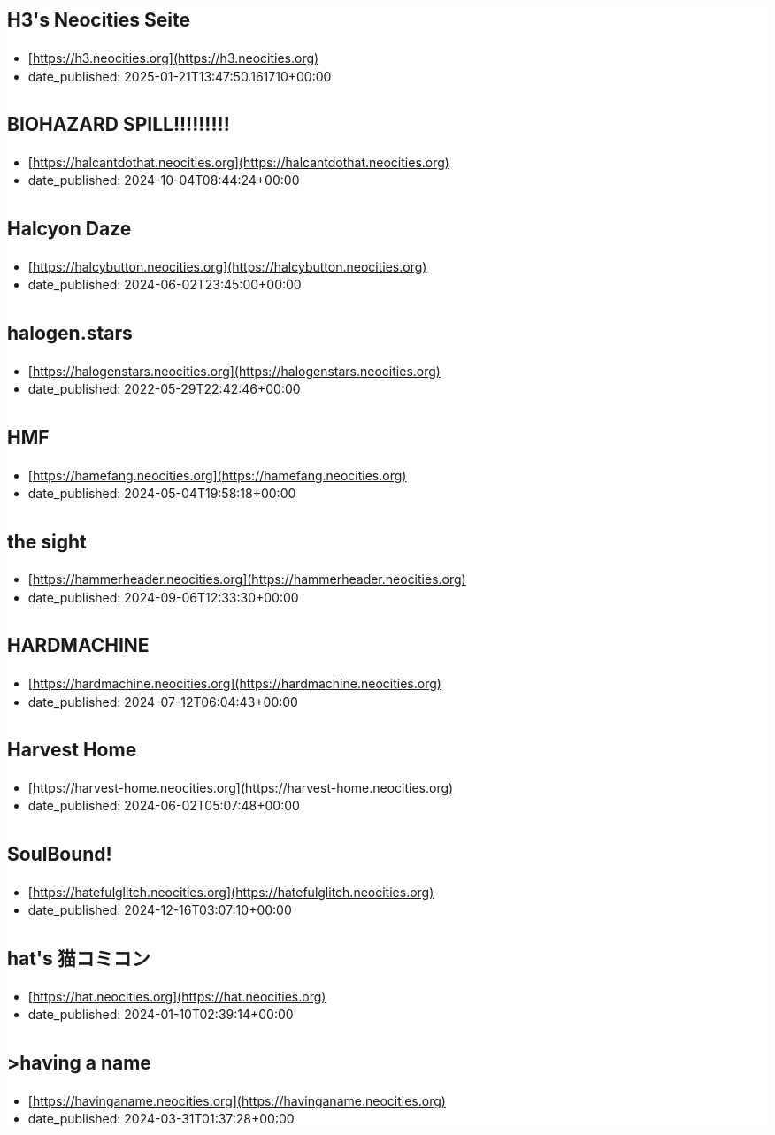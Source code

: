  ## H3's Neocities Seite
 - [https://h3.neocities.org](https://h3.neocities.org)
 - date_published: 2025-01-21T13:47:50.161710+00:00

 ## BIOHAZARD SPILL!!!!!!!!!
 - [https://halcantdothat.neocities.org](https://halcantdothat.neocities.org)
 - date_published: 2024-10-04T08:44:24+00:00

 ## Halcyon Daze
 - [https://halcybutton.neocities.org](https://halcybutton.neocities.org)
 - date_published: 2024-06-02T23:45:00+00:00

 ## halogen.stars
 - [https://halogenstars.neocities.org](https://halogenstars.neocities.org)
 - date_published: 2022-05-29T22:42:46+00:00

 ## HMF
 - [https://hamefang.neocities.org](https://hamefang.neocities.org)
 - date_published: 2024-05-04T19:58:18+00:00

 ## the sight
 - [https://hammerheader.neocities.org](https://hammerheader.neocities.org)
 - date_published: 2024-09-06T12:33:30+00:00

 ## HARDMACHINE
 - [https://hardmachine.neocities.org](https://hardmachine.neocities.org)
 - date_published: 2024-07-12T06:04:43+00:00

 ## Harvest Home
 - [https://harvest-home.neocities.org](https://harvest-home.neocities.org)
 - date_published: 2024-06-02T05:07:48+00:00

 ## SoulBound!
 - [https://hatefulglitch.neocities.org](https://hatefulglitch.neocities.org)
 - date_published: 2024-12-16T03:07:10+00:00

 ## hat's 猫コミコン
 - [https://hat.neocities.org](https://hat.neocities.org)
 - date_published: 2024-01-10T02:39:14+00:00

 ## >having a name
 - [https://havinganame.neocities.org](https://havinganame.neocities.org)
 - date_published: 2024-03-31T01:37:28+00:00
